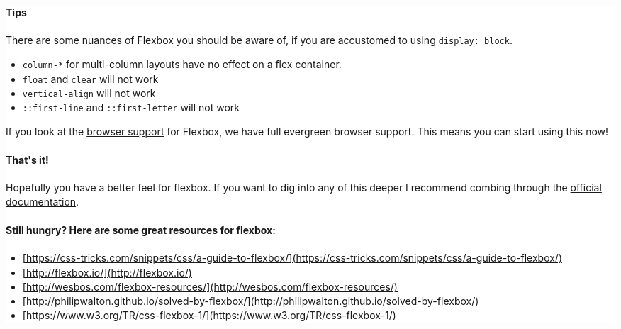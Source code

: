 #### Tips

There are some nuances of Flexbox you should be aware of, if you are accustomed to using `display: block`.

* `column-*` for multi-column layouts have no effect on a flex container.
* `float` and `clear` will not work
* `vertical-align` will not work
* `::first-line` and `::first-letter` will not work

If you look at the [browser support](http://caniuse.com/#search=flexbox) for Flexbox, we have full evergreen browser support. This means you can start using this now!

#### That's it!

Hopefully you have a better feel for flexbox.  If you want to dig into any of this deeper I recommend combing through the [official documentation](https://www.w3.org/TR/css-flexbox-1).

#### Still hungry? Here are some great resources for flexbox:

* [https://css-tricks.com/snippets/css/a-guide-to-flexbox/](https://css-tricks.com/snippets/css/a-guide-to-flexbox/)
* [http://flexbox.io/](http://flexbox.io/)
* [http://wesbos.com/flexbox-resources/](http://wesbos.com/flexbox-resources/)
* [http://philipwalton.github.io/solved-by-flexbox/](http://philipwalton.github.io/solved-by-flexbox/)
* [https://www.w3.org/TR/css-flexbox-1/](https://www.w3.org/TR/css-flexbox-1/)
